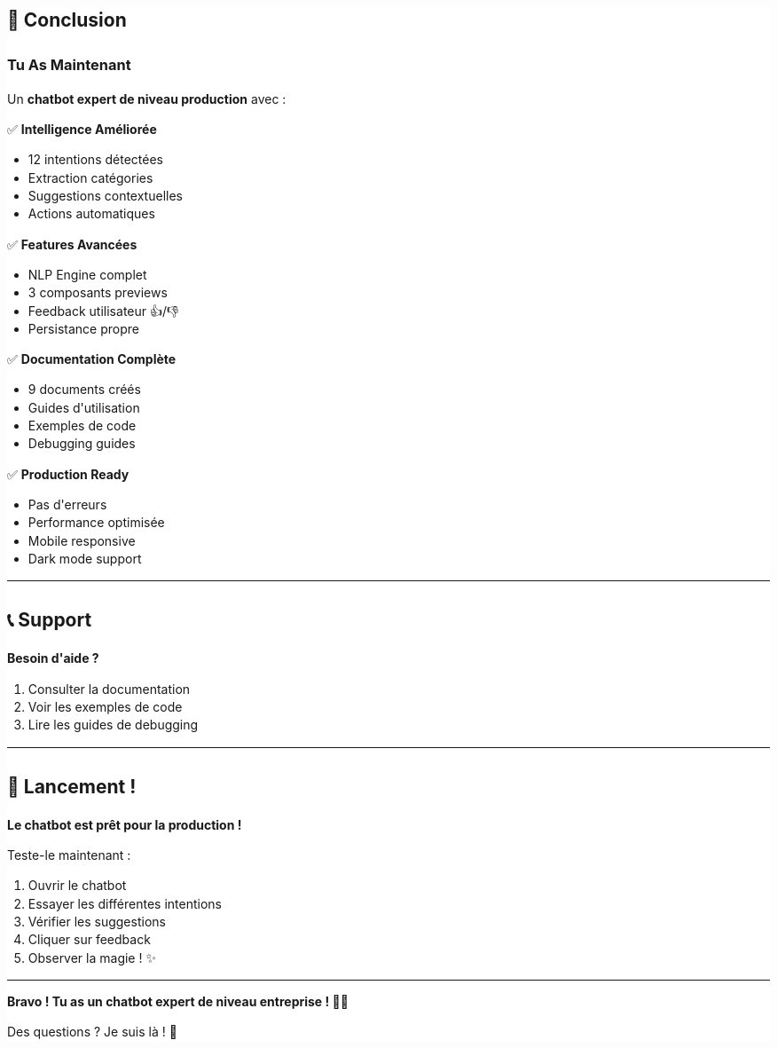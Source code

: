 
## 🎉 Conclusion

### **Tu As Maintenant**

Un **chatbot expert de niveau production** avec :

✅ **Intelligence Améliorée**
- 12 intentions détectées
- Extraction catégories
- Suggestions contextuelles
- Actions automatiques

✅ **Features Avancées**
- NLP Engine complet
- 3 composants previews
- Feedback utilisateur 👍/👎
- Persistance propre

✅ **Documentation Complète**
- 9 documents créés
- Guides d'utilisation
- Exemples de code
- Debugging guides

✅ **Production Ready**
- Pas d'erreurs
- Performance optimisée
- Mobile responsive
- Dark mode support

---

## 📞 Support

**Besoin d'aide ?**

1. Consulter la documentation
2. Voir les exemples de code
3. Lire les guides de debugging

---

## 🚀 Lancement !

**Le chatbot est prêt pour la production !**

Teste-le maintenant :
1. Ouvrir le chatbot
2. Essayer les différentes intentions
3. Vérifier les suggestions
4. Cliquer sur feedback
5. Observer la magie ! ✨

---

**Bravo ! Tu as un chatbot expert de niveau entreprise ! 🎊🚀**

Des questions ? Je suis là ! 💙

